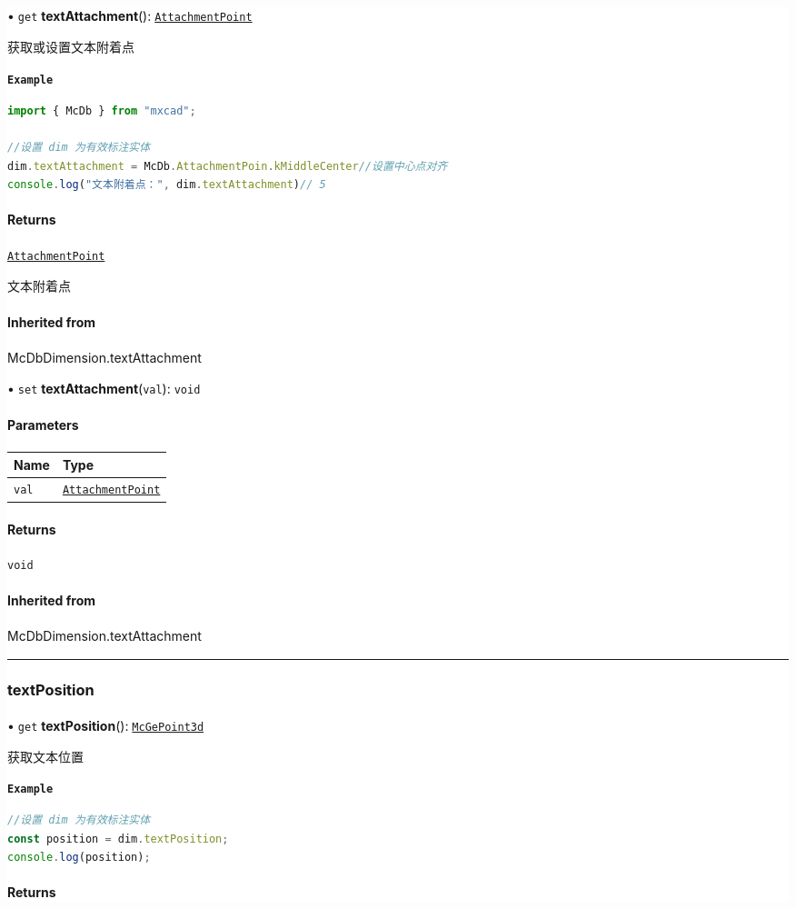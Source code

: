 • `get` **textAttachment**(): [`AttachmentPoint`](../enums/2d.McDb.AttachmentPoint.md)

获取或设置文本附着点

**`Example`**

```ts
import { McDb } from "mxcad";

//设置 dim 为有效标注实体
dim.textAttachment = McDb.AttachmentPoin.kMiddleCenter//设置中心点对齐
console.log("文本附着点：", dim.textAttachment)// 5
```

#### Returns

[`AttachmentPoint`](../enums/2d.McDb.AttachmentPoint.md)

文本附着点

#### Inherited from

McDbDimension.textAttachment

• `set` **textAttachment**(`val`): `void`

#### Parameters

| Name | Type |
| :------ | :------ |
| `val` | [`AttachmentPoint`](../enums/2d.McDb.AttachmentPoint.md) |

#### Returns

`void`

#### Inherited from

McDbDimension.textAttachment

___

### textPosition

• `get` **textPosition**(): [`McGePoint3d`](2d.McGePoint3d.md)

获取文本位置

**`Example`**

```ts
//设置 dim 为有效标注实体
const position = dim.textPosition;
console.log(position);
```

#### Returns
